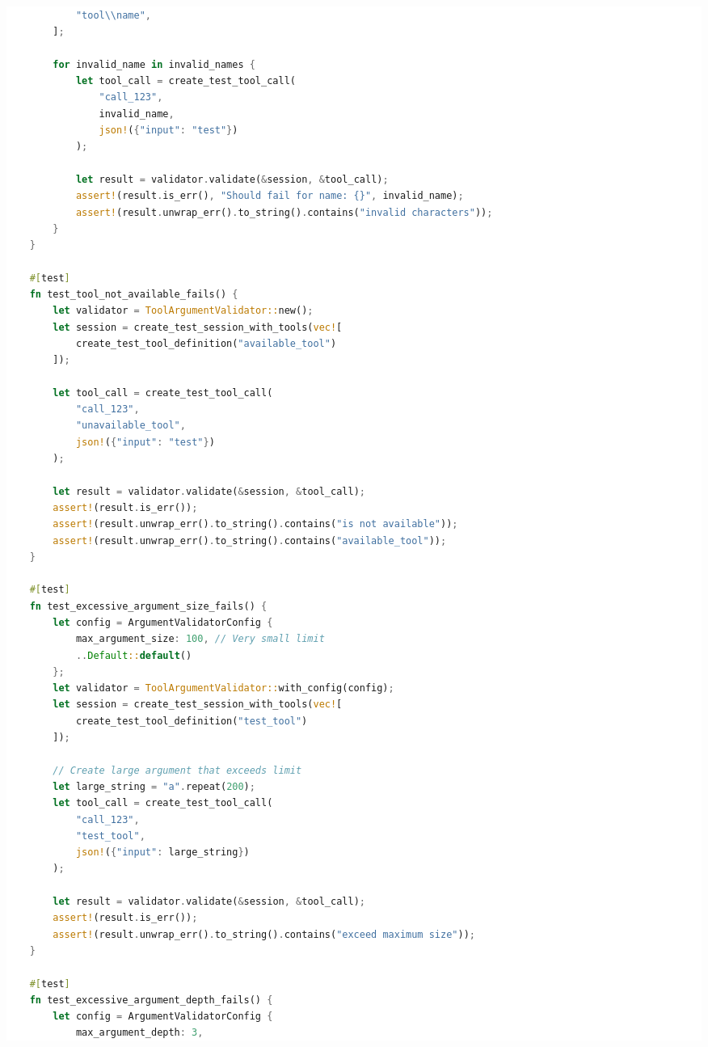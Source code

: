 ```rust
            "tool\\name",
        ];
        
        for invalid_name in invalid_names {
            let tool_call = create_test_tool_call(
                "call_123",
                invalid_name,
                json!({"input": "test"})
            );
            
            let result = validator.validate(&session, &tool_call);
            assert!(result.is_err(), "Should fail for name: {}", invalid_name);
            assert!(result.unwrap_err().to_string().contains("invalid characters"));
        }
    }
    
    #[test]
    fn test_tool_not_available_fails() {
        let validator = ToolArgumentValidator::new();
        let session = create_test_session_with_tools(vec![
            create_test_tool_definition("available_tool")
        ]);
        
        let tool_call = create_test_tool_call(
            "call_123",
            "unavailable_tool",
            json!({"input": "test"})
        );
        
        let result = validator.validate(&session, &tool_call);
        assert!(result.is_err());
        assert!(result.unwrap_err().to_string().contains("is not available"));
        assert!(result.unwrap_err().to_string().contains("available_tool"));
    }
    
    #[test]
    fn test_excessive_argument_size_fails() {
        let config = ArgumentValidatorConfig {
            max_argument_size: 100, // Very small limit
            ..Default::default()
        };
        let validator = ToolArgumentValidator::with_config(config);
        let session = create_test_session_with_tools(vec![
            create_test_tool_definition("test_tool")
        ]);
        
        // Create large argument that exceeds limit
        let large_string = "a".repeat(200);
        let tool_call = create_test_tool_call(
            "call_123",
            "test_tool",
            json!({"input": large_string})
        );
        
        let result = validator.validate(&session, &tool_call);
        assert!(result.is_err());
        assert!(result.unwrap_err().to_string().contains("exceed maximum size"));
    }
    
    #[test]
    fn test_excessive_argument_depth_fails() {
        let config = ArgumentValidatorConfig {
            max_argument_depth: 3,
```